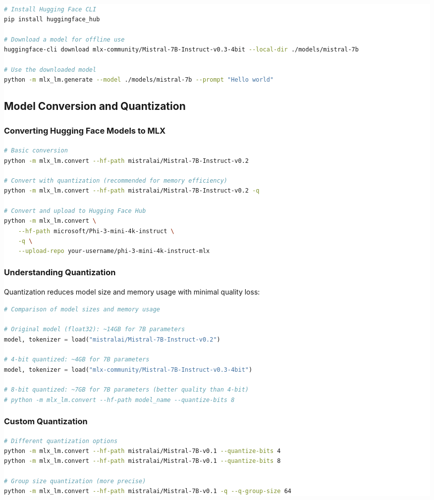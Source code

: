 ```bash
# Install Hugging Face CLI
pip install huggingface_hub

# Download a model for offline use
huggingface-cli download mlx-community/Mistral-7B-Instruct-v0.3-4bit --local-dir ./models/mistral-7b

# Use the downloaded model
python -m mlx_lm.generate --model ./models/mistral-7b --prompt "Hello world"
```

## Model Conversion and Quantization

### Converting Hugging Face Models to MLX

```bash
# Basic conversion
python -m mlx_lm.convert --hf-path mistralai/Mistral-7B-Instruct-v0.2

# Convert with quantization (recommended for memory efficiency)
python -m mlx_lm.convert --hf-path mistralai/Mistral-7B-Instruct-v0.2 -q

# Convert and upload to Hugging Face Hub
python -m mlx_lm.convert \
    --hf-path microsoft/Phi-3-mini-4k-instruct \
    -q \
    --upload-repo your-username/phi-3-mini-4k-instruct-mlx
```

### Understanding Quantization

Quantization reduces model size and memory usage with minimal quality loss:

```python
# Comparison of model sizes and memory usage

# Original model (float32): ~14GB for 7B parameters
model, tokenizer = load("mistralai/Mistral-7B-Instruct-v0.2")

# 4-bit quantized: ~4GB for 7B parameters
model, tokenizer = load("mlx-community/Mistral-7B-Instruct-v0.3-4bit")

# 8-bit quantized: ~7GB for 7B parameters (better quality than 4-bit)
# python -m mlx_lm.convert --hf-path model_name --quantize-bits 8
```

### Custom Quantization

```bash
# Different quantization options
python -m mlx_lm.convert --hf-path mistralai/Mistral-7B-v0.1 --quantize-bits 4
python -m mlx_lm.convert --hf-path mistralai/Mistral-7B-v0.1 --quantize-bits 8

# Group size quantization (more precise)
python -m mlx_lm.convert --hf-path mistralai/Mistral-7B-v0.1 -q --q-group-size 64
```
